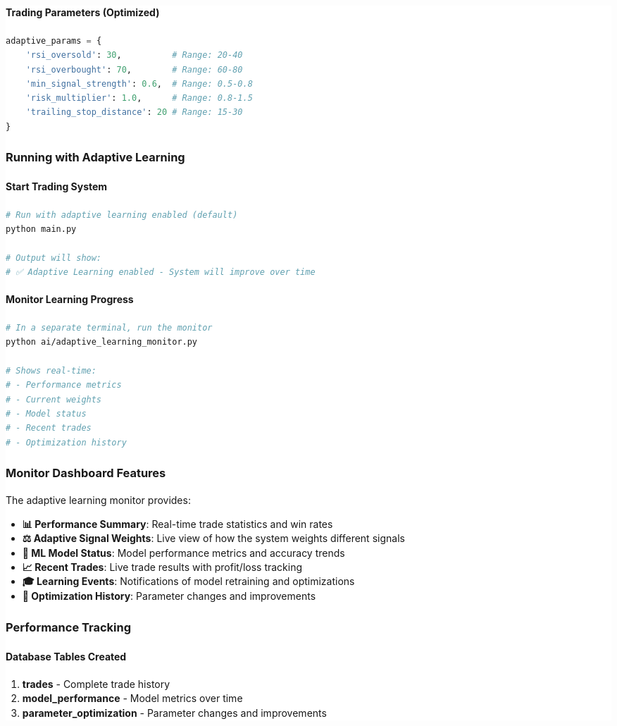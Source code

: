#### Trading Parameters (Optimized)

```python
adaptive_params = {
    'rsi_oversold': 30,          # Range: 20-40
    'rsi_overbought': 70,        # Range: 60-80
    'min_signal_strength': 0.6,  # Range: 0.5-0.8
    'risk_multiplier': 1.0,      # Range: 0.8-1.5
    'trailing_stop_distance': 20 # Range: 15-30
}
```

### Running with Adaptive Learning

#### Start Trading System

```bash
# Run with adaptive learning enabled (default)
python main.py

# Output will show:
# ✅ Adaptive Learning enabled - System will improve over time
```

#### Monitor Learning Progress

```bash
# In a separate terminal, run the monitor
python ai/adaptive_learning_monitor.py

# Shows real-time:
# - Performance metrics
# - Current weights
# - Model status
# - Recent trades
# - Optimization history
```

### Monitor Dashboard Features

The adaptive learning monitor provides:

- **📊 Performance Summary**: Real-time trade statistics and win rates
- **⚖️ Adaptive Signal Weights**: Live view of how the system weights different signals
- **🤖 ML Model Status**: Model performance metrics and accuracy trends
- **📈 Recent Trades**: Live trade results with profit/loss tracking
- **🎓 Learning Events**: Notifications of model retraining and optimizations
- **🔧 Optimization History**: Parameter changes and improvements

### Performance Tracking

#### Database Tables Created

1. **trades** - Complete trade history
2. **model_performance** - Model metrics over time
3. **parameter_optimization** - Parameter changes and improvements
